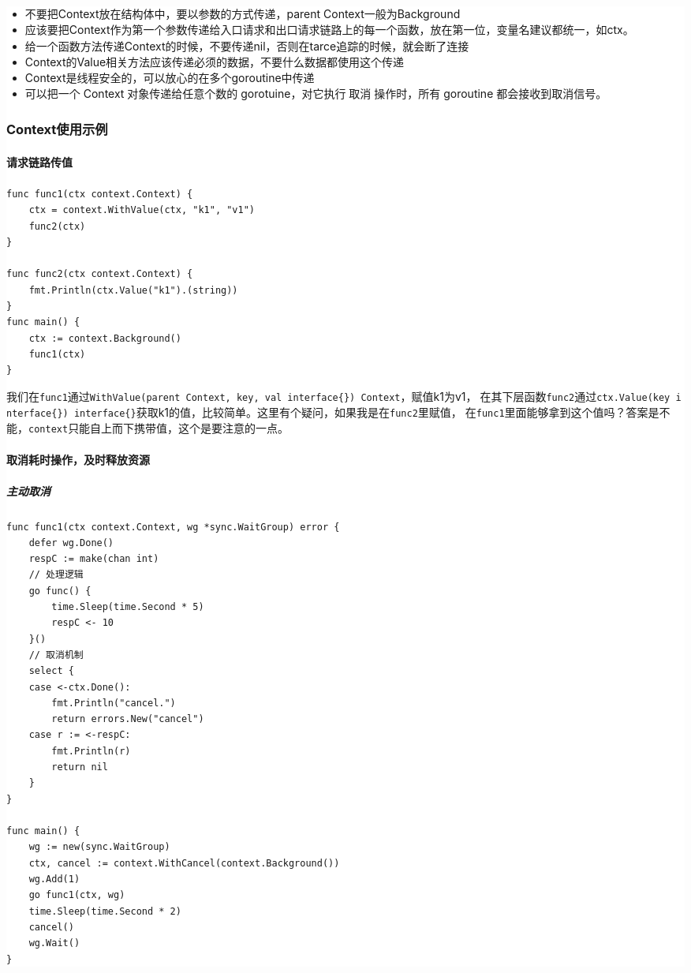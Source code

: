 - 不要把Context放在结构体中，要以参数的方式传递，parent Context一般为Background
- 应该要把Context作为第一个参数传递给入口请求和出口请求链路上的每一个函数，放在第一位，变量名建议都统一，如ctx。
- 给一个函数方法传递Context的时候，不要传递nil，否则在tarce追踪的时候，就会断了连接
- Context的Value相关方法应该传递必须的数据，不要什么数据都使用这个传递
- Context是线程安全的，可以放心的在多个goroutine中传递
- 可以把一个 Context 对象传递给任意个数的 gorotuine，对它执行 取消 操作时，所有 goroutine 都会接收到取消信号。

### Context使用示例

#### 请求链路传值
```
func func1(ctx context.Context) {
    ctx = context.WithValue(ctx, "k1", "v1")
    func2(ctx)
}

func func2(ctx context.Context) {
    fmt.Println(ctx.Value("k1").(string))
}
func main() {
    ctx := context.Background()
    func1(ctx)
}
```
我们在`func1`通过`WithValue(parent Context, key, val interface{}) Context`，赋值k1为v1，
在其下层函数`func2`通过`ctx.Value(key interface{}) interface{}`获取k1的值，比较简单。这里有个疑问，如果我是在`func2`里赋值，
在`func1`里面能够拿到这个值吗？答案是不能，`context`只能自上而下携带值，这个是要注意的一点。

#### 取消耗时操作，及时释放资源

##### 主动取消
```
func func1(ctx context.Context, wg *sync.WaitGroup) error {
    defer wg.Done()
    respC := make(chan int)
    // 处理逻辑
    go func() {
        time.Sleep(time.Second * 5)
        respC <- 10
    }()
    // 取消机制
    select {
    case <-ctx.Done():
        fmt.Println("cancel.")
        return errors.New("cancel")
    case r := <-respC:
        fmt.Println(r)
        return nil
    }
}

func main() {
    wg := new(sync.WaitGroup)
    ctx, cancel := context.WithCancel(context.Background())
    wg.Add(1)
    go func1(ctx, wg)
    time.Sleep(time.Second * 2)
    cancel()
    wg.Wait()
}
```
